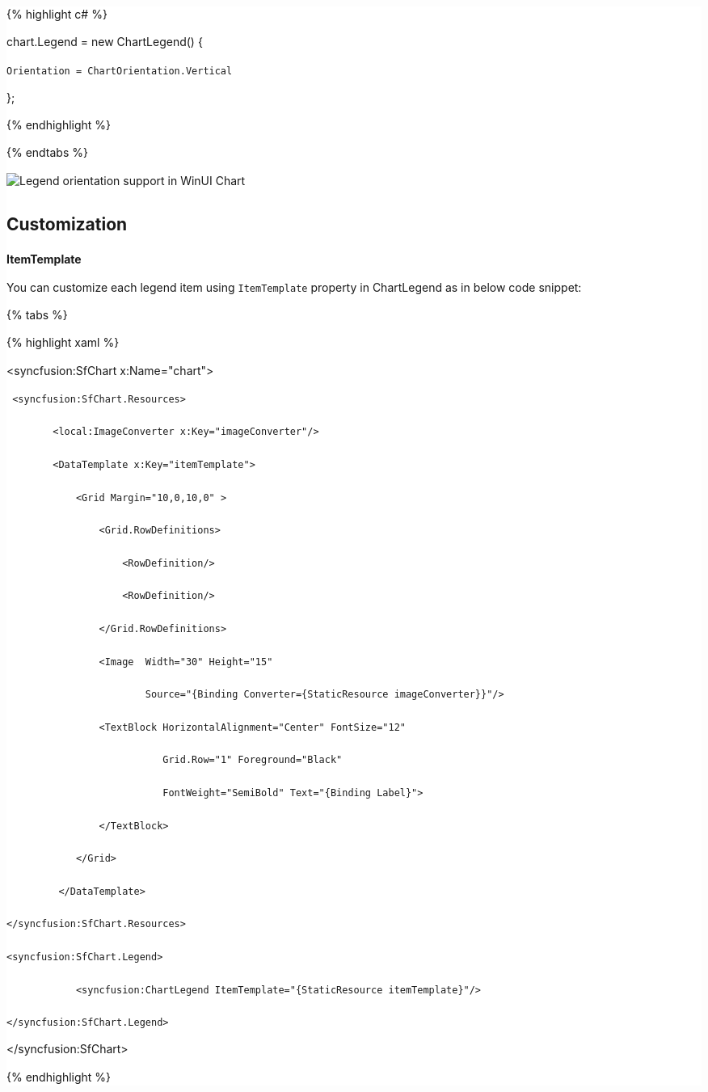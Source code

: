 {% highlight c# %}

chart.Legend = new ChartLegend()
{

    Orientation = ChartOrientation.Vertical

};

{% endhighlight %}

{% endtabs %}

![Legend orientation support in WinUI Chart](Legend_images/winui_chart_legend_orientation.png)


## Customization

**ItemTemplate**

You can customize each legend item using `ItemTemplate` property in ChartLegend as in below code snippet:

{% tabs %}

{% highlight xaml %}

 <syncfusion:SfChart x:Name="chart">

     <syncfusion:SfChart.Resources>

            <local:ImageConverter x:Key="imageConverter"/>

            <DataTemplate x:Key="itemTemplate">

                <Grid Margin="10,0,10,0" >

                    <Grid.RowDefinitions>

                        <RowDefinition/>

                        <RowDefinition/>

                    </Grid.RowDefinitions>

                    <Image  Width="30" Height="15"
                                        
                            Source="{Binding Converter={StaticResource imageConverter}}"/>

                    <TextBlock HorizontalAlignment="Center" FontSize="12"
                                           
                               Grid.Row="1" Foreground="Black" 
                                           
                               FontWeight="SemiBold" Text="{Binding Label}">

                    </TextBlock>

                </Grid>

             </DataTemplate>

    </syncfusion:SfChart.Resources>

    <syncfusion:SfChart.Legend>

                <syncfusion:ChartLegend ItemTemplate="{StaticResource itemTemplate}"/>

    </syncfusion:SfChart.Legend>

</syncfusion:SfChart>

{% endhighlight %}
